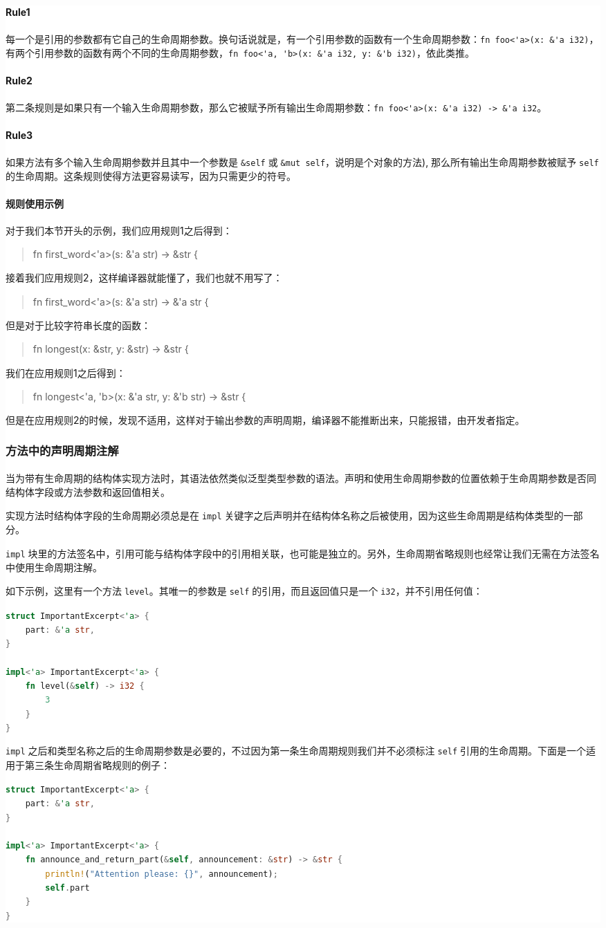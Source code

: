 #### Rule1

每一个是引用的参数都有它自己的生命周期参数。换句话说就是，有一个引用参数的函数有一个生命周期参数：`fn foo<'a>(x: &'a i32)`，有两个引用参数的函数有两个不同的生命周期参数，`fn foo<'a, 'b>(x: &'a i32, y: &'b i32)`，依此类推。

#### Rule2

第二条规则是如果只有一个输入生命周期参数，那么它被赋予所有输出生命周期参数：`fn foo<'a>(x: &'a i32) -> &'a i32`。

#### Rule3

如果方法有多个输入生命周期参数并且其中一个参数是 `&self` 或 `&mut self`，说明是个对象的方法), 那么所有输出生命周期参数被赋予 `self` 的生命周期。这条规则使得方法更容易读写，因为只需更少的符号。

#### 规则使用示例

对于我们本节开头的示例，我们应用规则1之后得到：

> fn first_word<'a>(s: &'a str) -> &str {

接着我们应用规则2，这样编译器就能懂了，我们也就不用写了：

> fn first_word<'a>(s: &'a str) -> &'a str {


但是对于比较字符串长度的函数：

> fn longest(x: &str, y: &str) -> &str {

我们在应用规则1之后得到：

> fn longest<'a, 'b>(x: &'a str, y: &'b str) -> &str {

但是在应用规则2的时候，发现不适用，这样对于输出参数的声明周期，编译器不能推断出来，只能报错，由开发者指定。

### 方法中的声明周期注解

当为带有生命周期的结构体实现方法时，其语法依然类似泛型类型参数的语法。声明和使用生命周期参数的位置依赖于生命周期参数是否同结构体字段或方法参数和返回值相关。

实现方法时结构体字段的生命周期必须总是在 `impl` 关键字之后声明并在结构体名称之后被使用，因为这些生命周期是结构体类型的一部分。

`impl` 块里的方法签名中，引用可能与结构体字段中的引用相关联，也可能是独立的。另外，生命周期省略规则也经常让我们无需在方法签名中使用生命周期注解。

如下示例，这里有一个方法 `level`。其唯一的参数是 `self` 的引用，而且返回值只是一个 `i32`，并不引用任何值：

```rust
struct ImportantExcerpt<'a> {
    part: &'a str,
}

impl<'a> ImportantExcerpt<'a> {
    fn level(&self) -> i32 {
        3
    }
}
```

`impl` 之后和类型名称之后的生命周期参数是必要的，不过因为第一条生命周期规则我们并不必须标注 `self` 引用的生命周期。下面是一个适用于第三条生命周期省略规则的例子：

```rust
struct ImportantExcerpt<'a> {
    part: &'a str,
}

impl<'a> ImportantExcerpt<'a> {
    fn announce_and_return_part(&self, announcement: &str) -> &str {
        println!("Attention please: {}", announcement);
        self.part
    }
}
```
